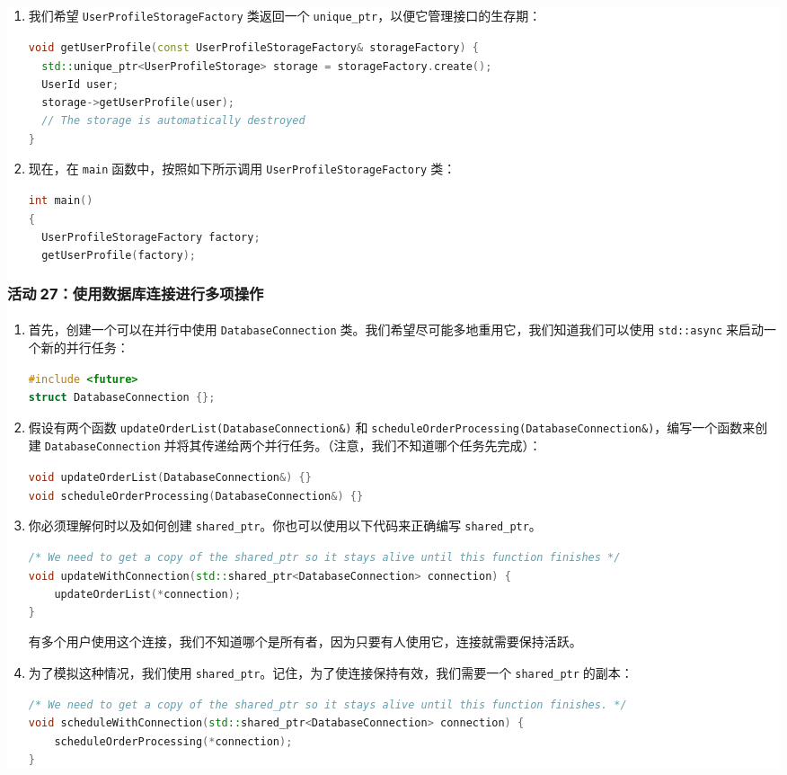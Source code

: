 1.  我们希望 `UserProfileStorageFactory` 类返回一个 `unique_ptr`，以便它管理接口的生存期：

    ```cpp
    void getUserProfile(const UserProfileStorageFactory& storageFactory) {
      std::unique_ptr<UserProfileStorage> storage = storageFactory.create();
      UserId user;
      storage->getUserProfile(user);
      // The storage is automatically destroyed
    }
    ```

1.  现在，在 `main` 函数中，按照如下所示调用 `UserProfileStorageFactory` 类：

    ```cpp
    int main()
    {
      UserProfileStorageFactory factory;
      getUserProfile(factory);
    ```

### 活动 27：使用数据库连接进行多项操作

1.  首先，创建一个可以在并行中使用 `DatabaseConnection` 类。我们希望尽可能多地重用它，我们知道我们可以使用 `std::async` 来启动一个新的并行任务：

    ```cpp
    #include <future>
    struct DatabaseConnection {};
    ```

1.  假设有两个函数 `updateOrderList(DatabaseConnection&)` 和 `scheduleOrderProcessing(DatabaseConnection&)`，编写一个函数来创建 `DatabaseConnection` 并将其传递给两个并行任务。（注意，我们不知道哪个任务先完成）：

    ```cpp
    void updateOrderList(DatabaseConnection&) {}
    void scheduleOrderProcessing(DatabaseConnection&) {}
    ```

1.  你必须理解何时以及如何创建 `shared_ptr`。你也可以使用以下代码来正确编写 `shared_ptr`。

    ```cpp
    /* We need to get a copy of the shared_ptr so it stays alive until this function finishes */
    void updateWithConnection(std::shared_ptr<DatabaseConnection> connection) {
        updateOrderList(*connection);
    }
    ```

    有多个用户使用这个连接，我们不知道哪个是所有者，因为只要有人使用它，连接就需要保持活跃。

1.  为了模拟这种情况，我们使用 `shared_ptr`。记住，为了使连接保持有效，我们需要一个 `shared_ptr` 的副本：

    ```cpp
    /* We need to get a copy of the shared_ptr so it stays alive until this function finishes. */
    void scheduleWithConnection(std::shared_ptr<DatabaseConnection> connection) {
        scheduleOrderProcessing(*connection);
    }
    ```

